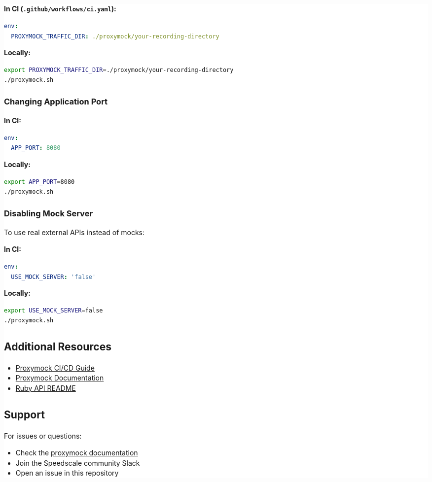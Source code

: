 **In CI (`.github/workflows/ci.yaml`):**
```yaml
env:
  PROXYMOCK_TRAFFIC_DIR: ./proxymock/your-recording-directory
```

**Locally:**
```bash
export PROXYMOCK_TRAFFIC_DIR=./proxymock/your-recording-directory
./proxymock.sh
```

### Changing Application Port

**In CI:**
```yaml
env:
  APP_PORT: 8080
```

**Locally:**
```bash
export APP_PORT=8080
./proxymock.sh
```

### Disabling Mock Server

To use real external APIs instead of mocks:

**In CI:**
```yaml
env:
  USE_MOCK_SERVER: 'false'
```

**Locally:**
```bash
export USE_MOCK_SERVER=false
./proxymock.sh
```

## Additional Resources

- [Proxymock CI/CD Guide](https://docs.speedscale.com/proxymock/guides/cicd/)
- [Proxymock Documentation](https://docs.speedscale.com/proxymock/)
- [Ruby API README](./README.md)

## Support

For issues or questions:
- Check the [proxymock documentation](https://docs.speedscale.com/proxymock/)
- Join the Speedscale community Slack
- Open an issue in this repository

